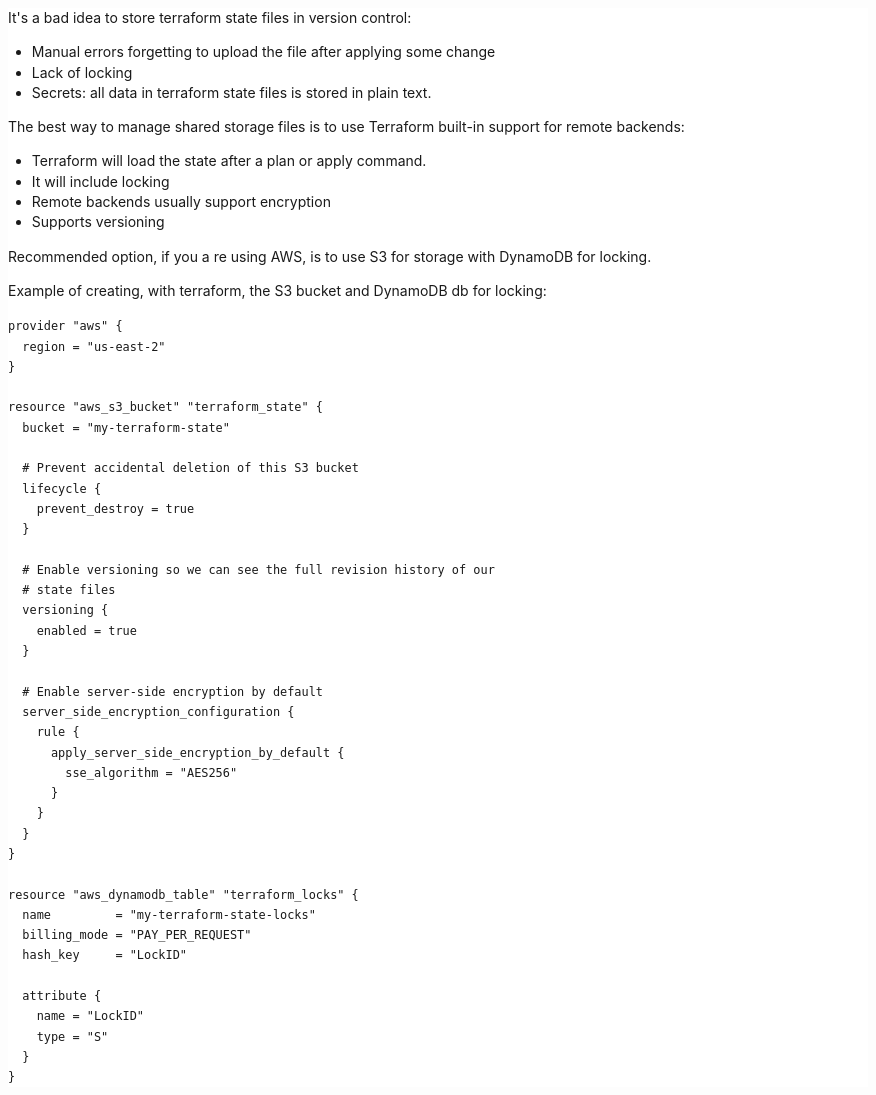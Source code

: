 It's  a bad idea to store terraform state files in version control:
- Manual errors forgetting to upload the file after applying some change
- Lack of locking
- Secrets: all data in terraform state files is stored in plain text.

The best way to manage shared storage files is to use Terraform built-in support for remote backends:
- Terraform will load the state after a plan or apply command.
- It will include locking
- Remote backends usually support encryption
- Supports versioning

Recommended option, if you a re using AWS, is to use S3 for storage with DynamoDB for locking.

Example of creating, with terraform, the S3 bucket and DynamoDB db for locking:

```
provider "aws" {
  region = "us-east-2"
}

resource "aws_s3_bucket" "terraform_state" {
  bucket = "my-terraform-state"

  # Prevent accidental deletion of this S3 bucket
  lifecycle {
    prevent_destroy = true
  }

  # Enable versioning so we can see the full revision history of our
  # state files
  versioning {
    enabled = true
  }

  # Enable server-side encryption by default
  server_side_encryption_configuration {
    rule {
      apply_server_side_encryption_by_default {
        sse_algorithm = "AES256"
      }
    }
  }
}

resource "aws_dynamodb_table" "terraform_locks" {
  name         = "my-terraform-state-locks"
  billing_mode = "PAY_PER_REQUEST"
  hash_key     = "LockID"

  attribute {
    name = "LockID"
    type = "S"
  }
}

```
